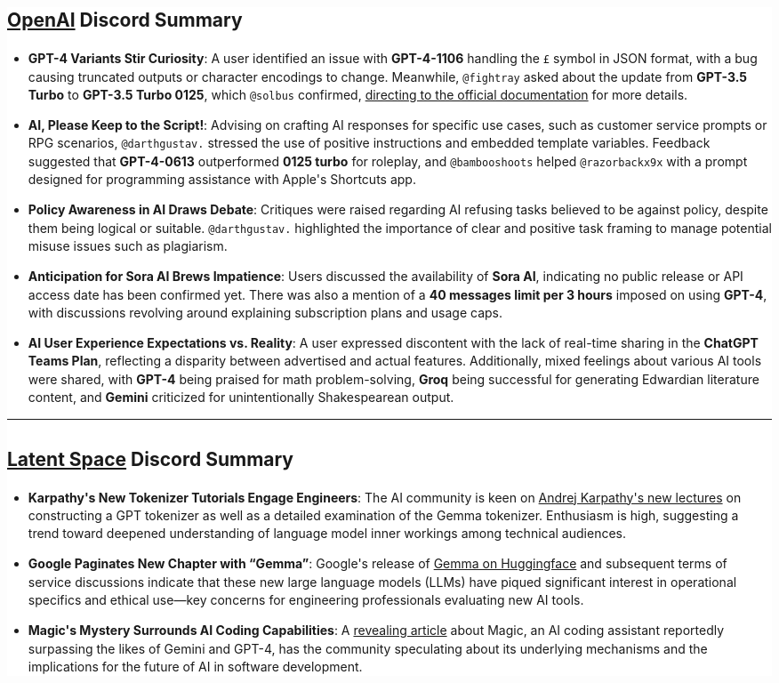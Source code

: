 

## [OpenAI](https://discord.com/channels/974519864045756446) Discord Summary

- **GPT-4 Variants Stir Curiosity**: A user identified an issue with **GPT-4-1106** handling the `£` symbol in JSON format, with a bug causing truncated outputs or character encodings to change. Meanwhile, `@fightray` asked about the update from **GPT-3.5 Turbo** to **GPT-3.5 Turbo 0125**, which `@solbus` confirmed, [directing to the official documentation](https://platform.openai.com/docs/models/gpt-3-5-turbo) for more details.

- **AI, Please Keep to the Script!**: Advising on crafting AI responses for specific use cases, such as customer service prompts or RPG scenarios, `@darthgustav.` stressed the use of positive instructions and embedded template variables. Feedback suggested that **GPT-4-0613** outperformed **0125 turbo** for roleplay, and `@bambooshoots` helped `@razorbackx9x` with a prompt designed for programming assistance with Apple's Shortcuts app.

- **Policy Awareness in AI Draws Debate**: Critiques were raised regarding AI refusing tasks believed to be against policy, despite them being logical or suitable. `@darthgustav.` highlighted the importance of clear and positive task framing to manage potential misuse issues such as plagiarism.

- **Anticipation for Sora AI Brews Impatience**: Users discussed the availability of **Sora AI**, indicating no public release or API access date has been confirmed yet. There was also a mention of a **40 messages limit per 3 hours** imposed on using **GPT-4**, with discussions revolving around explaining subscription plans and usage caps.

- **AI User Experience Expectations vs. Reality**: A user expressed discontent with the lack of real-time sharing in the **ChatGPT Teams Plan**, reflecting a disparity between advertised and actual features. Additionally, mixed feelings about various AI tools were shared, with **GPT-4** being praised for math problem-solving, **Groq** being successful for generating Edwardian literature content, and **Gemini** criticized for unintentionally Shakespearean output.



---



## [Latent Space](https://discord.com/channels/822583790773862470) Discord Summary

- **Karpathy's New Tokenizer Tutorials Engage Engineers**: The AI community is keen on [Andrej Karpathy's new lectures](https://x.com/karpathy/status/1759996549109776702) on constructing a GPT tokenizer as well as a detailed examination of the Gemma tokenizer. Enthusiasm is high, suggesting a trend toward deepened understanding of language model inner workings among technical audiences.
  
- **Google Paginates New Chapter with “Gemma”**: Google's release of [Gemma on Huggingface](https://huggingface.co/blog/gemma) and subsequent terms of service discussions indicate that these new large language models (LLMs) have piqued significant interest in operational specifics and ethical use—key concerns for engineering professionals evaluating new AI tools.

- **Magic's Mystery Surrounds AI Coding Capabilities**: A [revealing article](https://www.theinformation.com/articles/the-magic-breakthrough-that-got-friedman-and-gross-to-bet-100-million-on-a-coding-startup) about Magic, an AI coding assistant reportedly surpassing the likes of Gemini and GPT-4, has the community speculating about its underlying mechanisms and the implications for the future of AI in software development.
